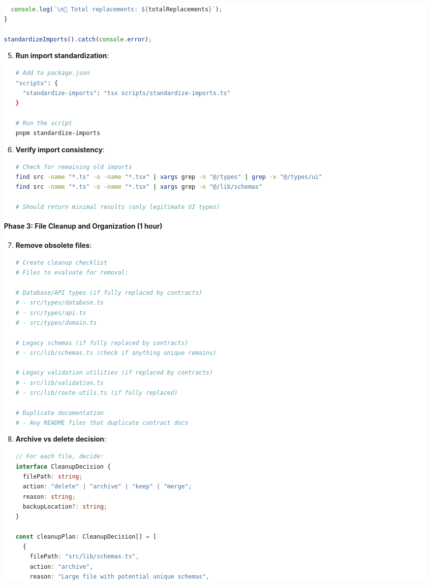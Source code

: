    ```typescript
     console.log(`\n🎉 Total replacements: ${totalReplacements}`);
   }

   standardizeImports().catch(console.error);
   ```

5. **Run import standardization**:

   ```bash
   # Add to package.json
   "scripts": {
     "standardize-imports": "tsx scripts/standardize-imports.ts"
   }

   # Run the script
   pnpm standardize-imports
   ```

6. **Verify import consistency**:

   ```bash
   # Check for remaining old imports
   find src -name "*.ts" -o -name "*.tsx" | xargs grep -n "@/types" | grep -v "@/types/ui"
   find src -name "*.ts" -o -name "*.tsx" | xargs grep -n "@/lib/schemas"

   # Should return minimal results (only legitimate UI types)
   ```

#### Phase 3: File Cleanup and Organization (1 hour)

7. **Remove obsolete files**:

   ```bash
   # Create cleanup checklist
   # Files to evaluate for removal:

   # Database/API types (if fully replaced by contracts)
   # - src/types/database.ts
   # - src/types/api.ts
   # - src/types/domain.ts

   # Legacy schemas (if fully replaced by contracts)
   # - src/lib/schemas.ts (check if anything unique remains)

   # Legacy validation utilities (if replaced by contracts)
   # - src/lib/validation.ts
   # - src/lib/route-utils.ts (if fully replaced)

   # Duplicate documentation
   # - Any README files that duplicate contract docs
   ```

8. **Archive vs delete decision**:

   ```typescript
   // For each file, decide:
   interface CleanupDecision {
     filePath: string;
     action: "delete" | "archive" | "keep" | "merge";
     reason: string;
     backupLocation?: string;
   }

   const cleanupPlan: CleanupDecision[] = [
     {
       filePath: "src/lib/schemas.ts",
       action: "archive",
       reason: "Large file with potential unique schemas",
   ```